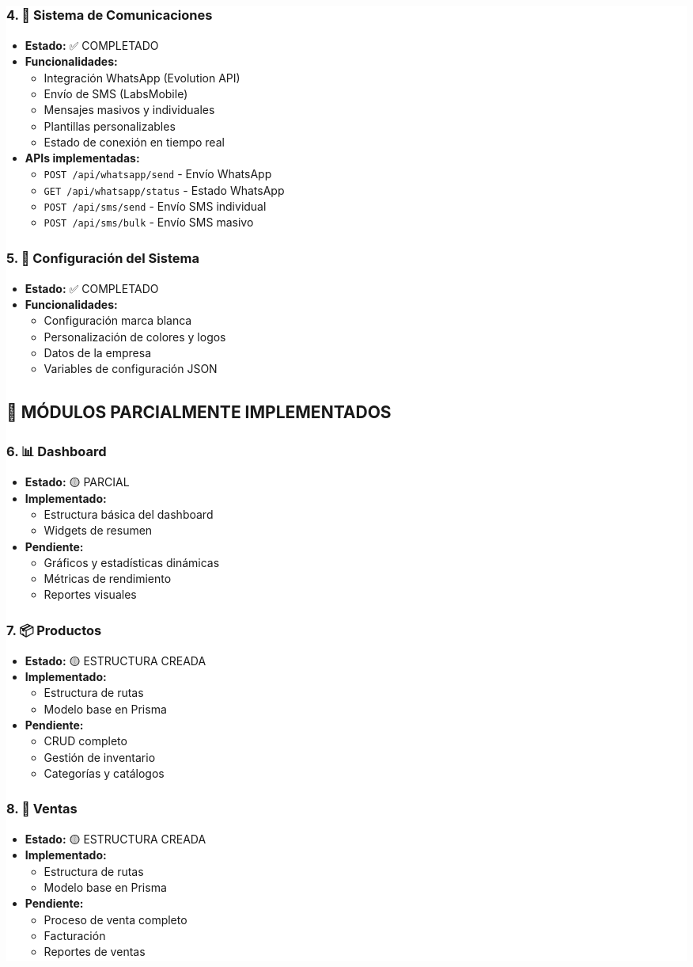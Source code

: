 ### 4. 💬 **Sistema de Comunicaciones**
- **Estado:** ✅ COMPLETADO
- **Funcionalidades:**
  - Integración WhatsApp (Evolution API)
  - Envío de SMS (LabsMobile)
  - Mensajes masivos y individuales
  - Plantillas personalizables
  - Estado de conexión en tiempo real
- **APIs implementadas:**
  - `POST /api/whatsapp/send` - Envío WhatsApp
  - `GET /api/whatsapp/status` - Estado WhatsApp
  - `POST /api/sms/send` - Envío SMS individual
  - `POST /api/sms/bulk` - Envío SMS masivo

### 5. 🏢 **Configuración del Sistema**
- **Estado:** ✅ COMPLETADO
- **Funcionalidades:**
  - Configuración marca blanca
  - Personalización de colores y logos
  - Datos de la empresa
  - Variables de configuración JSON

## 🚧 MÓDULOS PARCIALMENTE IMPLEMENTADOS

### 6. 📊 **Dashboard**
- **Estado:** 🟡 PARCIAL
- **Implementado:**
  - Estructura básica del dashboard
  - Widgets de resumen
- **Pendiente:**
  - Gráficos y estadísticas dinámicas
  - Métricas de rendimiento
  - Reportes visuales

### 7. 📦 **Productos**
- **Estado:** 🟡 ESTRUCTURA CREADA
- **Implementado:**
  - Estructura de rutas
  - Modelo base en Prisma
- **Pendiente:**
  - CRUD completo
  - Gestión de inventario
  - Categorías y catálogos

### 8. 🛒 **Ventas**
- **Estado:** 🟡 ESTRUCTURA CREADA
- **Implementado:**
  - Estructura de rutas
  - Modelo base en Prisma
- **Pendiente:**
  - Proceso de venta completo
  - Facturación
  - Reportes de ventas
